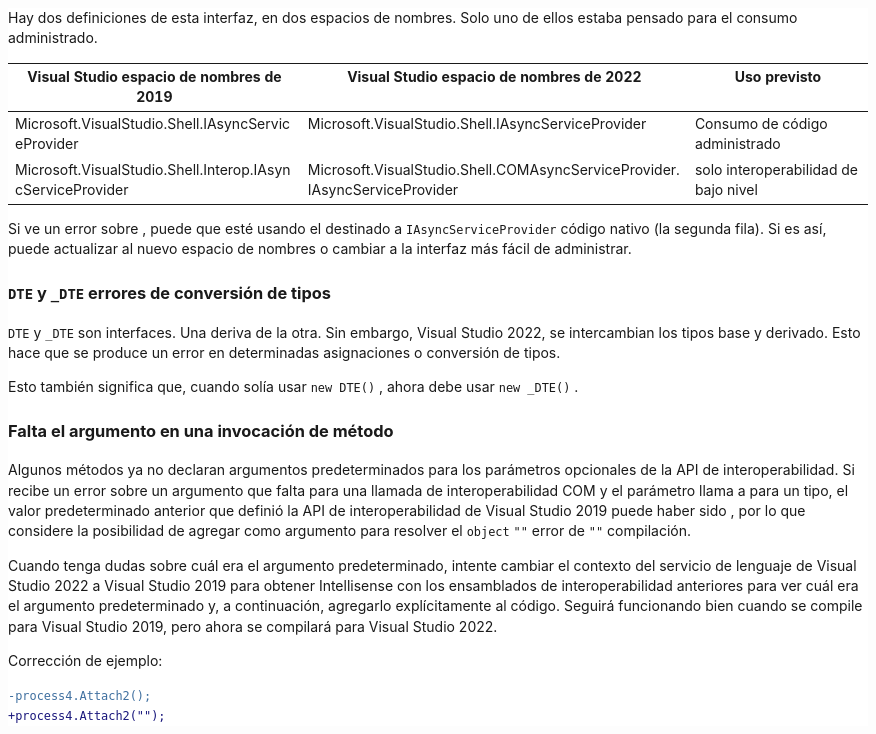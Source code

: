 Hay dos definiciones de esta interfaz, en dos espacios de nombres. Solo uno de ellos estaba pensado para el consumo administrado.

Visual Studio espacio de nombres de 2019 | Visual Studio espacio de nombres de 2022 | Uso previsto
--|--|--
Microsoft.VisualStudio.Shell.IAsyncServiceProvider | Microsoft.VisualStudio.Shell.IAsyncServiceProvider | Consumo de código administrado
Microsoft.VisualStudio.Shell.Interop.IAsyncServiceProvider | Microsoft.VisualStudio.Shell.COMAsyncServiceProvider.IAsyncServiceProvider | solo interoperabilidad de bajo nivel

Si ve un error sobre , puede que esté usando el destinado a `IAsyncServiceProvider` código nativo (la segunda fila). 
Si es así, puede actualizar al nuevo espacio de nombres o cambiar a la interfaz más fácil de administrar.

### <a name="dte-and-_dte-type-cast-failures"></a>`DTE` y `_DTE` errores de conversión de tipos

`DTE` y `_DTE` son interfaces. Una deriva de la otra. Sin embargo, Visual Studio 2022, se intercambian los tipos base y derivado.
Esto hace que se produce un error en determinadas asignaciones o conversión de tipos.

Esto también significa que, cuando solía usar `new DTE()` , ahora debe usar `new _DTE()` .

### <a name="missing-argument-on-a-method-invocation"></a>Falta el argumento en una invocación de método

Algunos métodos ya no declaran argumentos predeterminados para los parámetros opcionales de la API de interoperabilidad.
Si recibe un error sobre un argumento que falta para una llamada de interoperabilidad COM y el parámetro llama a para un tipo, el valor predeterminado anterior que definió la API de interoperabilidad de Visual Studio 2019 puede haber sido , por lo que considere la posibilidad de agregar como argumento para resolver el `object` `""` error de `""` compilación.

Cuando tenga dudas sobre cuál era el argumento predeterminado, intente cambiar el contexto del servicio de lenguaje de Visual Studio 2022 a Visual Studio 2019 para obtener Intellisense con los ensamblados de interoperabilidad anteriores para ver cuál era el argumento predeterminado y, a continuación, agregarlo explícitamente al código. Seguirá funcionando bien cuando se compile para Visual Studio 2019, pero ahora se compilará para Visual Studio 2022.

Corrección de ejemplo:

```diff
-process4.Attach2();
+process4.Attach2("");
```
